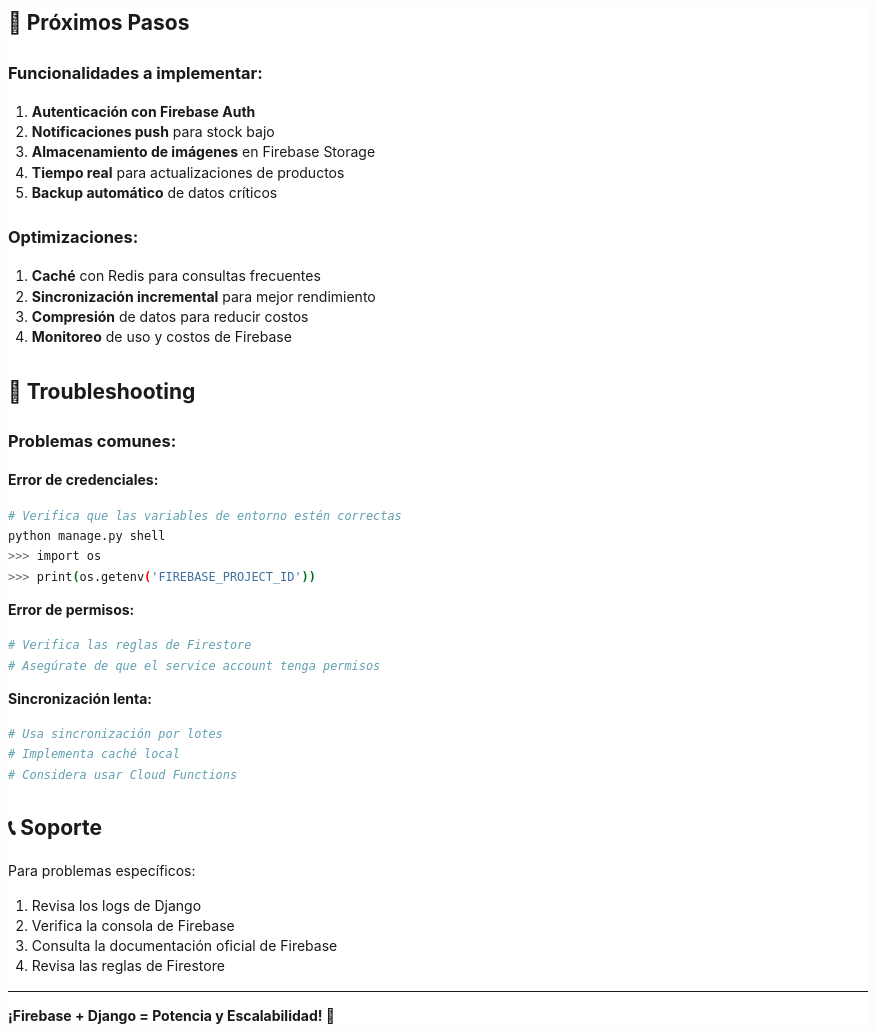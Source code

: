 ## 🚀 Próximos Pasos

### Funcionalidades a implementar:
1. **Autenticación con Firebase Auth**
2. **Notificaciones push** para stock bajo
3. **Almacenamiento de imágenes** en Firebase Storage
4. **Tiempo real** para actualizaciones de productos
5. **Backup automático** de datos críticos

### Optimizaciones:
1. **Caché** con Redis para consultas frecuentes
2. **Sincronización incremental** para mejor rendimiento
3. **Compresión** de datos para reducir costos
4. **Monitoreo** de uso y costos de Firebase

## 🔧 Troubleshooting

### Problemas comunes:

**Error de credenciales:**
```bash
# Verifica que las variables de entorno estén correctas
python manage.py shell
>>> import os
>>> print(os.getenv('FIREBASE_PROJECT_ID'))
```

**Error de permisos:**
```bash
# Verifica las reglas de Firestore
# Asegúrate de que el service account tenga permisos
```

**Sincronización lenta:**
```bash
# Usa sincronización por lotes
# Implementa caché local
# Considera usar Cloud Functions
```

## 📞 Soporte

Para problemas específicos:
1. Revisa los logs de Django
2. Verifica la consola de Firebase
3. Consulta la documentación oficial de Firebase
4. Revisa las reglas de Firestore

---

**¡Firebase + Django = Potencia y Escalabilidad! 🚀** 